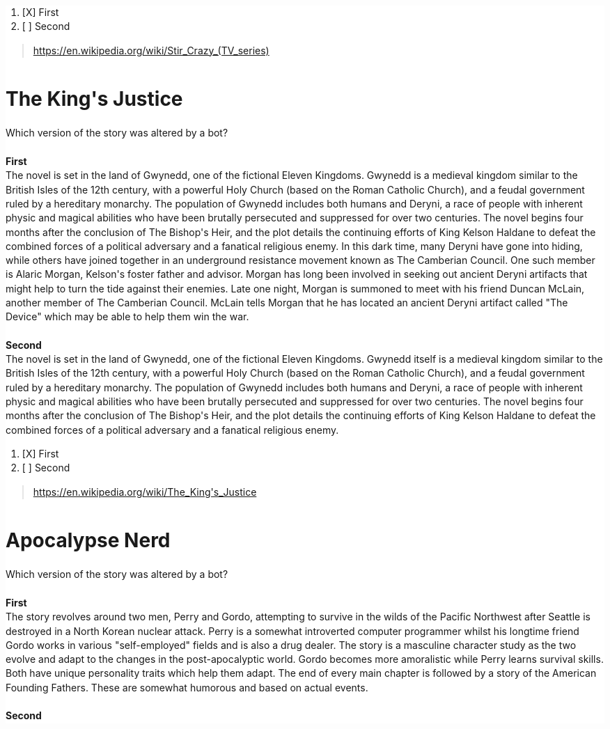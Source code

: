 1. [X] First
1. [ ] Second

> https://en.wikipedia.org/wiki/Stir_Crazy_(TV_series)


# The King's Justice
Which version of the story was altered by a bot?
<br><br>
**First**
<br>
The novel is set in the land of Gwynedd, one of the fictional Eleven Kingdoms. Gwynedd is a medieval kingdom similar to the British Isles of the 12th century, with a powerful Holy Church (based on the Roman Catholic Church), and a feudal government ruled by a hereditary monarchy. The population of Gwynedd includes both humans and Deryni, a race of people with inherent physic and magical abilities who have been brutally persecuted and suppressed for over two centuries. The novel begins four months after the conclusion of The Bishop's Heir, and the plot details the continuing efforts of King Kelson Haldane to defeat the combined forces of a political adversary and a fanatical religious enemy.
In this dark time, many Deryni have gone into hiding, while others have joined together in an underground resistance movement known as The Camberian Council. One such member is Alaric Morgan, Kelson's foster father and advisor. Morgan has long been involved in seeking out ancient Deryni artifacts that might help to turn the tide against their enemies. 
Late one night, Morgan is summoned to meet with his friend Duncan McLain, another member of The Camberian Council. McLain tells Morgan that he has located an ancient Deryni artifact called "The Device" which may be able to help them win the war.
<br><br>
**Second**
<br>
The novel is set in the land of Gwynedd, one of the fictional Eleven Kingdoms.  Gwynedd itself is a medieval kingdom similar to the British Isles of the 12th century, with a powerful Holy Church (based on the Roman Catholic Church), and a feudal government ruled by a hereditary monarchy.  The population of Gwynedd includes both humans and Deryni, a race of people with inherent physic and magical abilities who have been brutally persecuted and suppressed for over two centuries.  The novel begins four months after the conclusion of The Bishop's Heir, and the plot details the continuing efforts of King Kelson Haldane to defeat the combined forces of a political adversary and a fanatical religious enemy.

1. [X] First
1. [ ] Second

> https://en.wikipedia.org/wiki/The_King's_Justice


# Apocalypse Nerd
Which version of the story was altered by a bot?
<br><br>
**First**
<br>
The story revolves around two men, Perry and Gordo, attempting to survive in the wilds of the Pacific Northwest after Seattle is destroyed in a North Korean nuclear attack. Perry is a somewhat introverted computer programmer whilst his longtime friend Gordo works in various "self-employed" fields and is also a drug dealer. The story is a masculine character study as the two evolve and adapt to the changes in the post-apocalyptic world. Gordo becomes more amoralistic while Perry learns survival skills. Both have unique personality traits which help them adapt.
The end of every main chapter is followed by a story of the American Founding Fathers. These are somewhat humorous and based on actual events.
<br><br>
**Second**
<br>